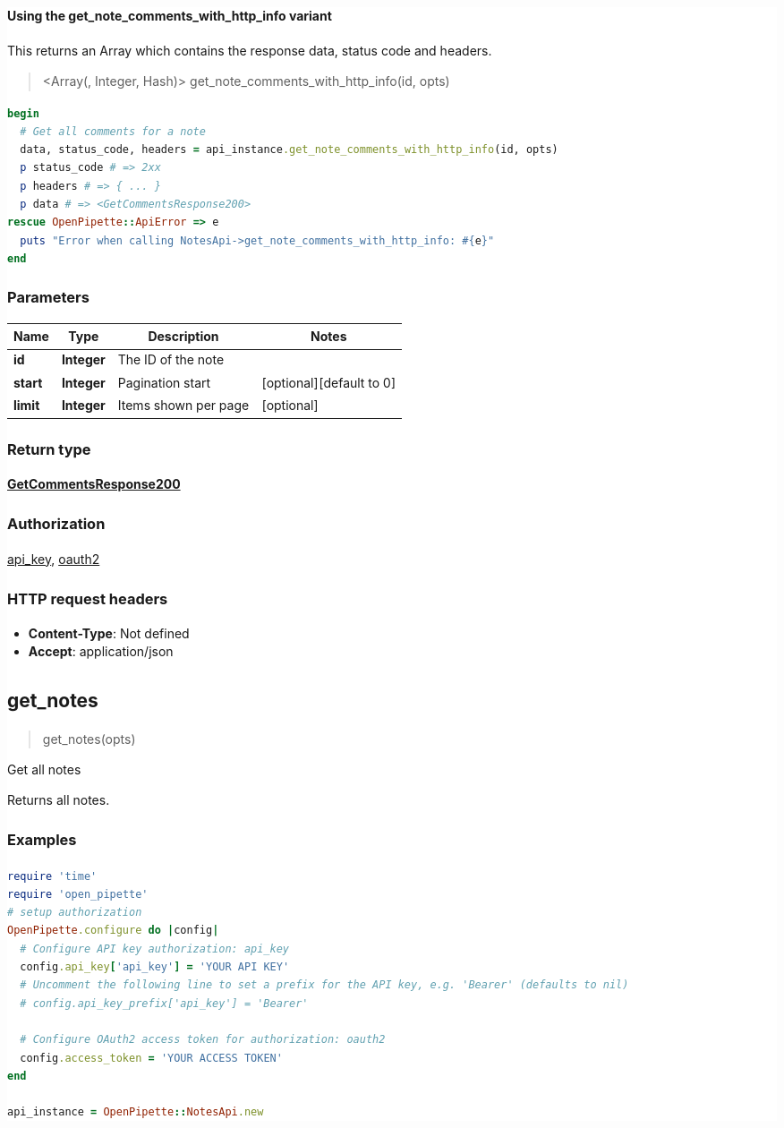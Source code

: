 #### Using the get_note_comments_with_http_info variant

This returns an Array which contains the response data, status code and headers.

> <Array(<GetCommentsResponse200>, Integer, Hash)> get_note_comments_with_http_info(id, opts)

```ruby
begin
  # Get all comments for a note
  data, status_code, headers = api_instance.get_note_comments_with_http_info(id, opts)
  p status_code # => 2xx
  p headers # => { ... }
  p data # => <GetCommentsResponse200>
rescue OpenPipette::ApiError => e
  puts "Error when calling NotesApi->get_note_comments_with_http_info: #{e}"
end
```

### Parameters

| Name | Type | Description | Notes |
| ---- | ---- | ----------- | ----- |
| **id** | **Integer** | The ID of the note |  |
| **start** | **Integer** | Pagination start | [optional][default to 0] |
| **limit** | **Integer** | Items shown per page | [optional] |

### Return type

[**GetCommentsResponse200**](GetCommentsResponse200.md)

### Authorization

[api_key](../README.md#api_key), [oauth2](../README.md#oauth2)

### HTTP request headers

- **Content-Type**: Not defined
- **Accept**: application/json


## get_notes

> <GetNotesResponse200> get_notes(opts)

Get all notes

Returns all notes.

### Examples

```ruby
require 'time'
require 'open_pipette'
# setup authorization
OpenPipette.configure do |config|
  # Configure API key authorization: api_key
  config.api_key['api_key'] = 'YOUR API KEY'
  # Uncomment the following line to set a prefix for the API key, e.g. 'Bearer' (defaults to nil)
  # config.api_key_prefix['api_key'] = 'Bearer'

  # Configure OAuth2 access token for authorization: oauth2
  config.access_token = 'YOUR ACCESS TOKEN'
end

api_instance = OpenPipette::NotesApi.new
```